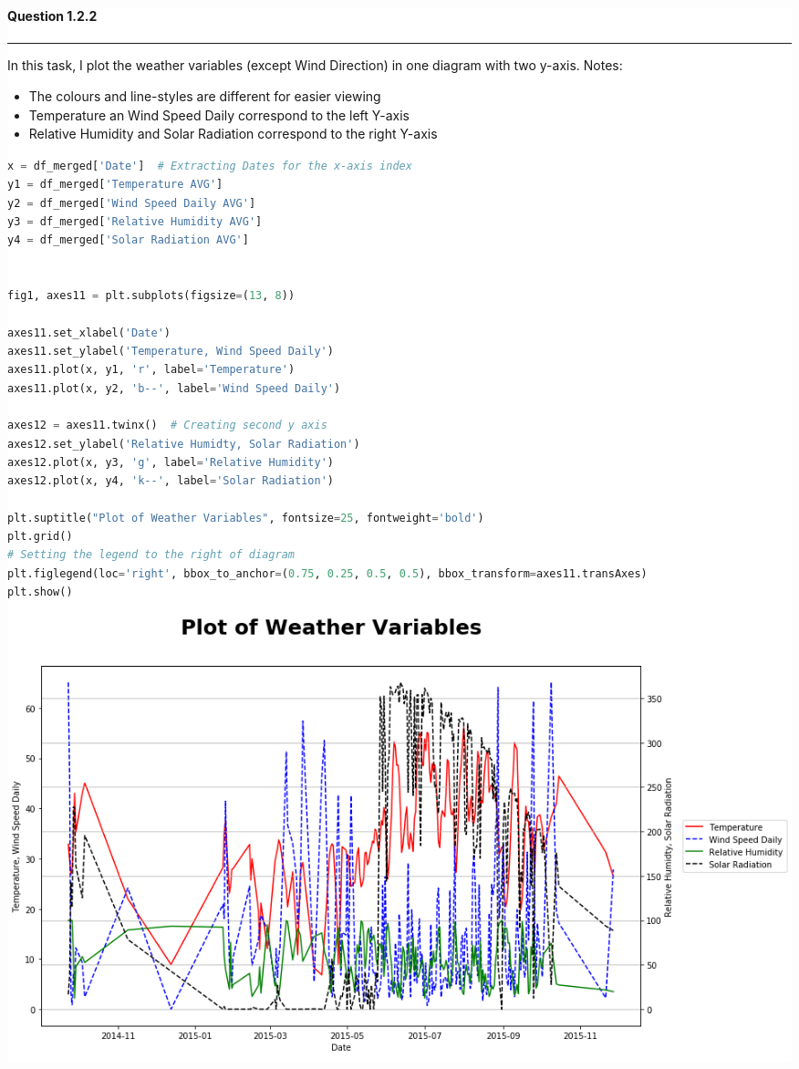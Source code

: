 #### Question 1.2.2
***

In this task, I plot the weather variables (except Wind Direction) in one diagram with two y-axis. Notes:
- The colours and line-styles are different for easier viewing
- Temperature an Wind Speed Daily correspond to the left Y-axis
- Relative Humidity and Solar Radiation correspond to the right Y-axis


```python
x = df_merged['Date']  # Extracting Dates for the x-axis index
y1 = df_merged['Temperature AVG']
y2 = df_merged['Wind Speed Daily AVG']
y3 = df_merged['Relative Humidity AVG']
y4 = df_merged['Solar Radiation AVG']


fig1, axes11 = plt.subplots(figsize=(13, 8))

axes11.set_xlabel('Date')
axes11.set_ylabel('Temperature, Wind Speed Daily')
axes11.plot(x, y1, 'r', label='Temperature')
axes11.plot(x, y2, 'b--', label='Wind Speed Daily')

axes12 = axes11.twinx()  # Creating second y axis
axes12.set_ylabel('Relative Humidty, Solar Radiation')
axes12.plot(x, y3, 'g', label='Relative Humidity')
axes12.plot(x, y4, 'k--', label='Solar Radiation')

plt.suptitle("Plot of Weather Variables", fontsize=25, fontweight='bold')
plt.grid()
# Setting the legend to the right of diagram
plt.figlegend(loc='right', bbox_to_anchor=(0.75, 0.25, 0.5, 0.5), bbox_transform=axes11.transAxes)
plt.show()
```


![png](figures/output_26_0.png)

